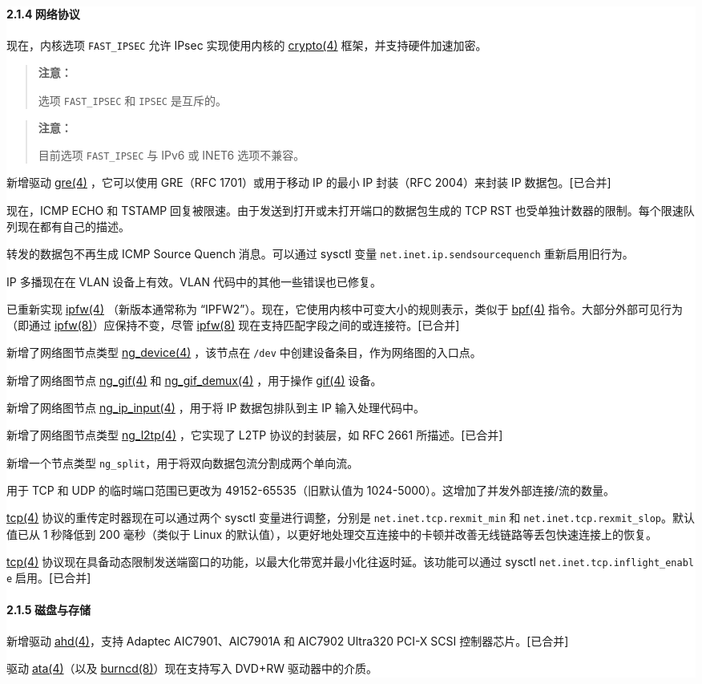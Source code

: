 #### 2.1.4 网络协议

现在，内核选项 `FAST_IPSEC` 允许 IPsec 实现使用内核的 [crypto(4)](http://www.freebsd.org/cgi/man.cgi?query=crypto&sektion=4&manpath=FreeBSD+5.0-RELEASE) 框架，并支持硬件加速加密。

> **注意：**
>
>选项 `FAST_IPSEC` 和 `IPSEC` 是互斥的。

> **注意：**
>
> 目前选项 `FAST_IPSEC` 与 IPv6 或 INET6 选项不兼容。

新增驱动 [gre(4)](http://www.freebsd.org/cgi/man.cgi?query=gre&sektion=4&manpath=FreeBSD+5.0-RELEASE) ，它可以使用 GRE（RFC 1701）或用于移动 IP 的最小 IP 封装（RFC 2004）来封装 IP 数据包。[已合并]

现在，ICMP ECHO 和 TSTAMP 回复被限速。由于发送到打开或未打开端口的数据包生成的 TCP RST 也受单独计数器的限制。每个限速队列现在都有自己的描述。

转发的数据包不再生成 ICMP Source Quench 消息。可以通过 sysctl 变量 `net.inet.ip.sendsourcequench` 重新启用旧行为。

IP 多播现在在 VLAN 设备上有效。VLAN 代码中的其他一些错误也已修复。

已重新实现 [ipfw(4)](http://www.freebsd.org/cgi/man.cgi?query=ipfw&sektion=4&manpath=FreeBSD+5.0-RELEASE) （新版本通常称为 “IPFW2”）。现在，它使用内核中可变大小的规则表示，类似于 [bpf(4)](http://www.freebsd.org/cgi/man.cgi?query=bpf&sektion=4&manpath=FreeBSD+5.0-RELEASE) 指令。大部分外部可见行为（即通过 [ipfw(8)](http://www.freebsd.org/cgi/man.cgi?query=ipfw&sektion=8&manpath=FreeBSD+5.0-RELEASE)）应保持不变，尽管 [ipfw(8)](http://www.freebsd.org/cgi/man.cgi?query=ipfw&sektion=8&manpath=FreeBSD+5.0-RELEASE) 现在支持匹配字段之间的或连接符。[已合并]

新增了网络图节点类型 [ng_device(4)](http://www.freebsd.org/cgi/man.cgi?query=ng_device&sektion=4&manpath=FreeBSD+5.0-RELEASE) ，该节点在 `/dev` 中创建设备条目，作为网络图的入口点。

新增了网络图节点 [ng_gif(4)](http://www.freebsd.org/cgi/man.cgi?query=ng_gif&sektion=4&manpath=FreeBSD+5.0-RELEASE) 和 [ng_gif_demux(4)](http://www.freebsd.org/cgi/man.cgi?query=ng_gif_demux&sektion=4&manpath=FreeBSD+5.0-RELEASE) ，用于操作 [gif(4)](http://www.freebsd.org/cgi/man.cgi?query=gif&sektion=4&manpath=FreeBSD+5.0-RELEASE) 设备。

新增了网络图节点 [ng_ip_input(4)](http://www.freebsd.org/cgi/man.cgi?query=ng_ip_input&sektion=4&manpath=FreeBSD+5.0-RELEASE) ，用于将 IP 数据包排队到主 IP 输入处理代码中。

新增了网络图节点类型 [ng_l2tp(4)](http://www.freebsd.org/cgi/man.cgi?query=ng_l2tp&sektion=4&manpath=FreeBSD+5.0-RELEASE) ，它实现了 L2TP 协议的封装层，如 RFC 2661 所描述。[已合并]

新增一个节点类型 `ng_split`，用于将双向数据包流分割成两个单向流。

用于 TCP 和 UDP 的临时端口范围已更改为 49152-65535（旧默认值为 1024-5000）。这增加了并发外部连接/流的数量。

[tcp(4)](http://www.freebsd.org/cgi/man.cgi?query=tcp&sektion=4&manpath=FreeBSD+5.0-RELEASE) 协议的重传定时器现在可以通过两个 sysctl 变量进行调整，分别是 `net.inet.tcp.rexmit_min` 和 `net.inet.tcp.rexmit_slop`。默认值已从 1 秒降低到 200 毫秒（类似于 Linux 的默认值），以更好地处理交互连接中的卡顿并改善无线链路等丢包快速连接上的恢复。

[tcp(4)](http://www.freebsd.org/cgi/man.cgi?query=tcp&sektion=4&manpath=FreeBSD+5.0-RELEASE) 协议现在具备动态限制发送端窗口的功能，以最大化带宽并最小化往返时延。该功能可以通过 sysctl `net.inet.tcp.inflight_enable`  启用。[已合并]

#### 2.1.5 磁盘与存储

新增驱动 [ahd(4)](http://www.freebsd.org/cgi/man.cgi?query=ahd&sektion=4&manpath=FreeBSD+5.0-RELEASE)，支持 Adaptec AIC7901、AIC7901A 和 AIC7902 Ultra320 PCI-X SCSI 控制器芯片。[已合并]

驱动 [ata(4)](http://www.freebsd.org/cgi/man.cgi?query=ata&sektion=4&manpath=FreeBSD+5.0-RELEASE)（以及 [burncd(8)](http://www.freebsd.org/cgi/man.cgi?query=burncd&sektion=8&manpath=FreeBSD+5.0-RELEASE)）现在支持写入 DVD+RW 驱动器中的介质。
